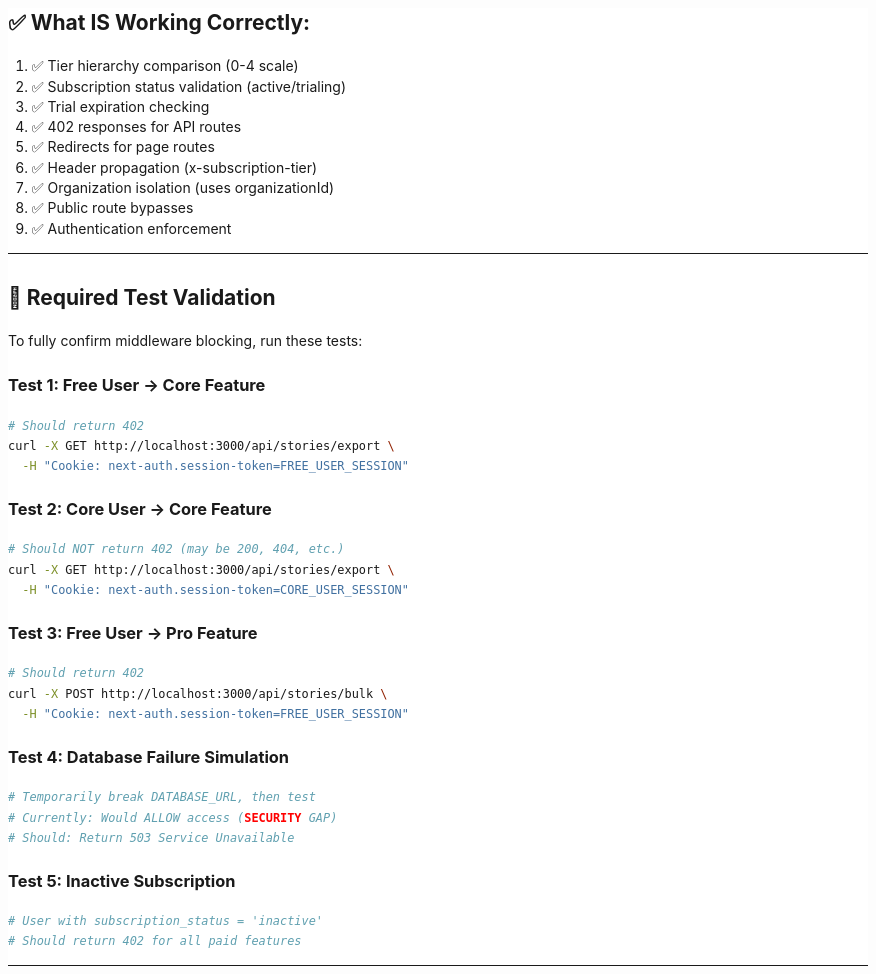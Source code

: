
## ✅ What IS Working Correctly:

1. ✅ Tier hierarchy comparison (0-4 scale)
2. ✅ Subscription status validation (active/trialing)
3. ✅ Trial expiration checking
4. ✅ 402 responses for API routes
5. ✅ Redirects for page routes
6. ✅ Header propagation (x-subscription-tier)
7. ✅ Organization isolation (uses organizationId)
8. ✅ Public route bypasses
9. ✅ Authentication enforcement

---

## 🧪 Required Test Validation

To fully confirm middleware blocking, run these tests:

### Test 1: Free User → Core Feature
```bash
# Should return 402
curl -X GET http://localhost:3000/api/stories/export \
  -H "Cookie: next-auth.session-token=FREE_USER_SESSION"
```

### Test 2: Core User → Core Feature
```bash
# Should NOT return 402 (may be 200, 404, etc.)
curl -X GET http://localhost:3000/api/stories/export \
  -H "Cookie: next-auth.session-token=CORE_USER_SESSION"
```

### Test 3: Free User → Pro Feature
```bash
# Should return 402
curl -X POST http://localhost:3000/api/stories/bulk \
  -H "Cookie: next-auth.session-token=FREE_USER_SESSION"
```

### Test 4: Database Failure Simulation
```bash
# Temporarily break DATABASE_URL, then test
# Currently: Would ALLOW access (SECURITY GAP)
# Should: Return 503 Service Unavailable
```

### Test 5: Inactive Subscription
```bash
# User with subscription_status = 'inactive'
# Should return 402 for all paid features
```

---